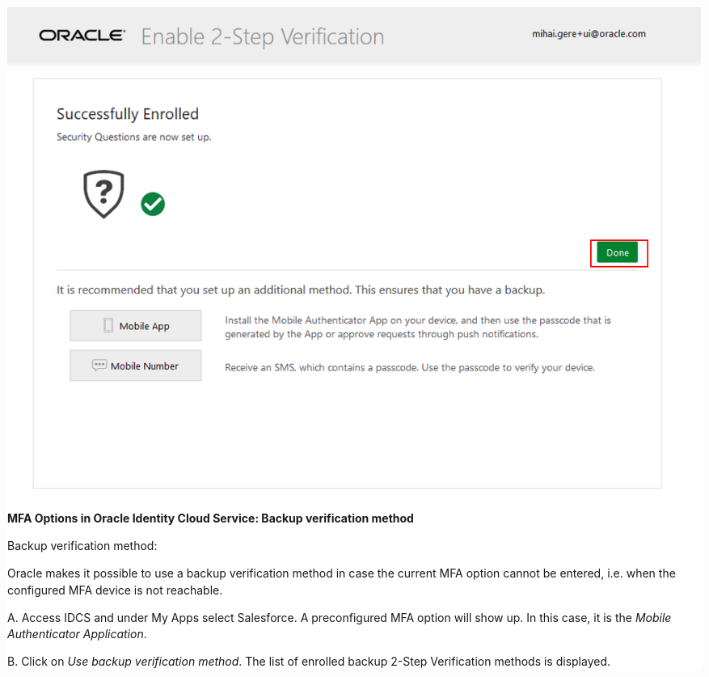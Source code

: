 ![Image](media/8266f8b10871888e29ed216cceec0d74.png)

**MFA Options in Oracle Identity Cloud Service: Backup verification method**

Backup verification method:

Oracle makes it possible to use a backup verification method in case the current MFA option cannot be entered, i.e. when the configured MFA device is not reachable.

A. Access IDCS and under My Apps select Salesforce. A preconfigured MFA option will show up. In this case, it is the *Mobile Authenticator Application*.

B. Click on *Use backup verification method*. The list of enrolled backup 2-Step Verification methods is displayed.
